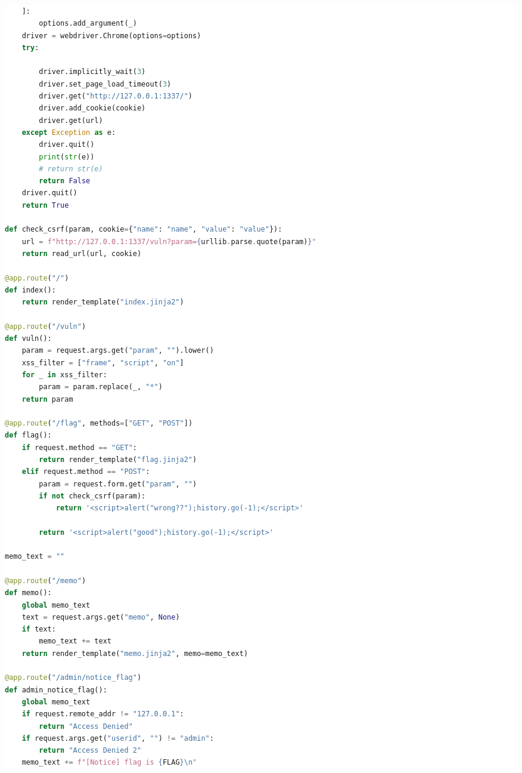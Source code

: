 ```python
    ]:
        options.add_argument(_)
    driver = webdriver.Chrome(options=options)
    try:

        driver.implicitly_wait(3)
        driver.set_page_load_timeout(3)
        driver.get("http://127.0.0.1:1337/")
        driver.add_cookie(cookie)
        driver.get(url)
    except Exception as e:
        driver.quit()
        print(str(e))
        # return str(e)
        return False
    driver.quit()
    return True

def check_csrf(param, cookie={"name": "name", "value": "value"}):
    url = f"http://127.0.0.1:1337/vuln?param={urllib.parse.quote(param)}"
    return read_url(url, cookie)

@app.route("/")
def index():
    return render_template("index.jinja2")

@app.route("/vuln")
def vuln():
    param = request.args.get("param", "").lower()
    xss_filter = ["frame", "script", "on"]
    for _ in xss_filter:
        param = param.replace(_, "*")
    return param

@app.route("/flag", methods=["GET", "POST"])
def flag():
    if request.method == "GET":
        return render_template("flag.jinja2")
    elif request.method == "POST":
        param = request.form.get("param", "")
        if not check_csrf(param):
            return '<script>alert("wrong??");history.go(-1);</script>'

        return '<script>alert("good");history.go(-1);</script>'

memo_text = ""

@app.route("/memo")
def memo():
    global memo_text
    text = request.args.get("memo", None)
    if text:
        memo_text += text
    return render_template("memo.jinja2", memo=memo_text)

@app.route("/admin/notice_flag")
def admin_notice_flag():
    global memo_text
    if request.remote_addr != "127.0.0.1":
        return "Access Denied"
    if request.args.get("userid", "") != "admin":
        return "Access Denied 2"
    memo_text += f"[Notice] flag is {FLAG}\n"
```